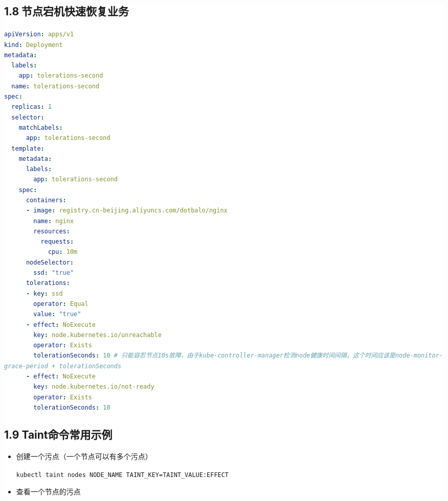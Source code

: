 ## 1.8 节点宕机快速恢复业务

```yaml
apiVersion: apps/v1
kind: Deployment
metadata:
  labels:
    app: tolerations-second
  name: tolerations-second
spec:
  replicas: 1
  selector:
    matchLabels:
      app: tolerations-second
  template:
    metadata:
      labels:
        app: tolerations-second
    spec:
      containers:
      - image: registry.cn-beijing.aliyuncs.com/dotbalo/nginx
        name: nginx
        resources:
          requests:
            cpu: 10m
      nodeSelector:
        ssd: "true"
      tolerations:
      - key: ssd
        operator: Equal
        value: "true"
      - effect: NoExecute
        key: node.kubernetes.io/unreachable
        operator: Exists
        tolerationSeconds: 10 # 只能容忍节点10s故障，由于kube-controller-manager检测node健康时间间隔，这个时间应该是node-monitor-grace-period + tolerationSeconds
      - effect: NoExecute
        key: node.kubernetes.io/not-ready
        operator: Exists
        tolerationSeconds: 10
```

## 1.9 Taint命令常用示例

- 创建一个污点（一个节点可以有多个污点）

  ```bash
  kubectl taint nodes NODE_NAME TAINT_KEY=TAINT_VALUE:EFFECT
  ```

- 查看一个节点的污点
